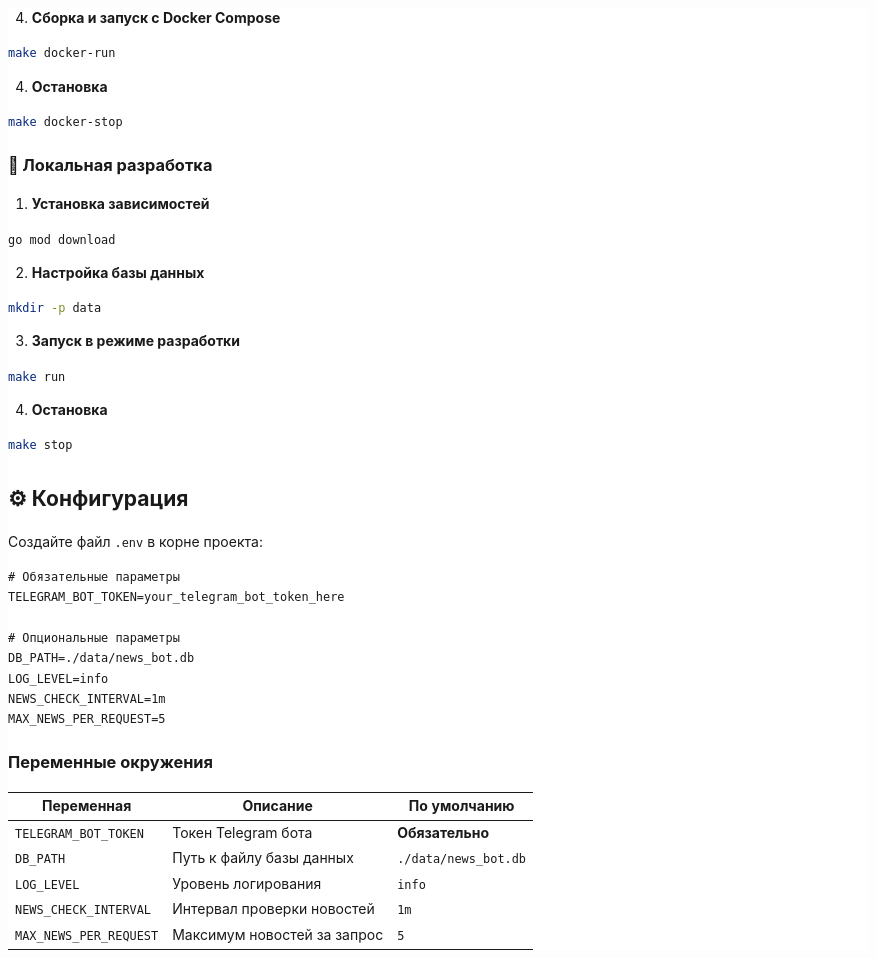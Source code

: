 4. **Сборка и запуск с Docker Compose**
```bash
make docker-run
```

4. **Остановка**
```bash
make docker-stop
```

### 🔧 Локальная разработка

1. **Установка зависимостей**
```bash
go mod download
```

2. **Настройка базы данных**
```bash
mkdir -p data
```

3. **Запуск в режиме разработки**
```bash
make run
```

4. **Остановка**
```bash
make stop
```

## ⚙️ Конфигурация

Создайте файл `.env` в корне проекта:

```env
# Обязательные параметры
TELEGRAM_BOT_TOKEN=your_telegram_bot_token_here

# Опциональные параметры
DB_PATH=./data/news_bot.db
LOG_LEVEL=info
NEWS_CHECK_INTERVAL=1m
MAX_NEWS_PER_REQUEST=5
```

### Переменные окружения

| Переменная | Описание | По умолчанию |
|------------|----------|--------------|
| `TELEGRAM_BOT_TOKEN` | Токен Telegram бота | **Обязательно** |
| `DB_PATH` | Путь к файлу базы данных | `./data/news_bot.db` |
| `LOG_LEVEL` | Уровень логирования | `info` |
| `NEWS_CHECK_INTERVAL` | Интервал проверки новостей | `1m` |
| `MAX_NEWS_PER_REQUEST` | Максимум новостей за запрос | `5` |
